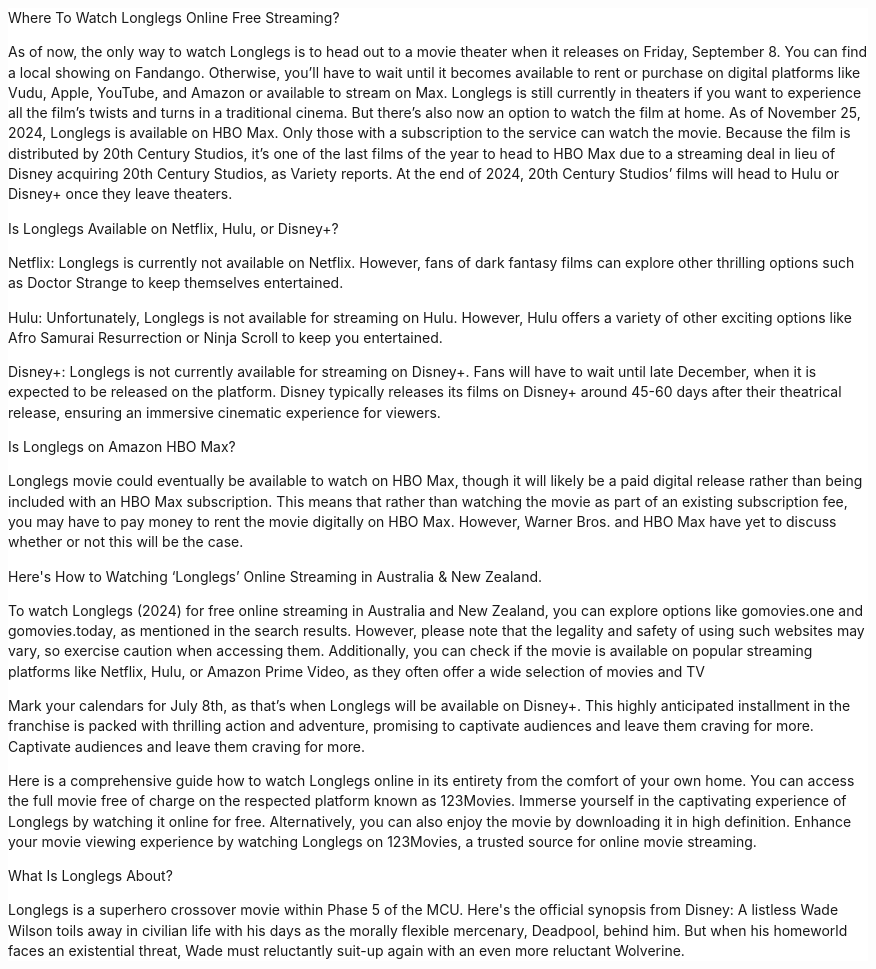 Where To Watch Longlegs Online Free Streaming?

As of now, the only way to watch Longlegs is to head out to a movie theater when it releases on Friday, September 8. You can find a local showing on Fandango. Otherwise, you’ll have to wait until it becomes available to rent or purchase on digital platforms like Vudu, Apple, YouTube, and Amazon or available to stream on Max. Longlegs is still currently in theaters if you want to experience all the film’s twists and turns in a traditional cinema. But there’s also now an option to watch the film at home. As of November 25, 2024, Longlegs is available on HBO Max. Only those with a subscription to the service can watch the movie. Because the film is distributed by 20th Century Studios, it’s one of the last films of the year to head to HBO Max due to a streaming deal in lieu of Disney acquiring 20th Century Studios, as Variety reports. At the end of 2024, 20th Century Studios’ films will head to Hulu or Disney+ once they leave theaters.

Is Longlegs Available on Netflix, Hulu, or Disney+?

Netflix: Longlegs is currently not available on Netflix. However, fans of dark fantasy films can explore other thrilling options such as Doctor Strange to keep themselves entertained.

Hulu: Unfortunately, Longlegs is not available for streaming on Hulu. However, Hulu offers a variety of other exciting options like Afro Samurai Resurrection or Ninja Scroll to keep you entertained.

Disney+: Longlegs is not currently available for streaming on Disney+. Fans will have to wait until late December, when it is expected to be released on the platform. Disney typically releases its films on Disney+ around 45-60 days after their theatrical release, ensuring an immersive cinematic experience for viewers.

Is Longlegs on Amazon HBO Max?

Longlegs movie could eventually be available to watch on HBO Max, though it will likely be a paid digital release rather than being included with an HBO Max subscription. This means that rather than watching the movie as part of an existing subscription fee, you may have to pay money to rent the movie digitally on HBO Max. However, Warner Bros. and HBO Max have yet to discuss whether or not this will be the case.

Here's How to Watching ‘Longlegs’ Online Streaming in Australia & New Zealand.

To watch Longlegs (2024) for free online streaming in Australia and New Zealand, you can explore options like gomovies.one and gomovies.today, as mentioned in the search results. However, please note that the legality and safety of using such websites may vary, so exercise caution when accessing them. Additionally, you can check if the movie is available on popular streaming platforms like Netflix, Hulu, or Amazon Prime Video, as they often offer a wide selection of movies and TV

Mark your calendars for July 8th, as that’s when Longlegs will be available on Disney+. This highly anticipated installment in the franchise is packed with thrilling action and adventure, promising to captivate audiences and leave them craving for more. Captivate audiences and leave them craving for more.

Here is a comprehensive guide how to watch Longlegs online in its entirety from the comfort of your own home. You can access the full movie free of charge on the respected platform known as 123Movies. Immerse yourself in the captivating experience of Longlegs by watching it online for free. Alternatively, you can also enjoy the movie by downloading it in high definition. Enhance your movie viewing experience by watching Longlegs on 123Movies, a trusted source for online movie streaming.

What Is Longlegs About?

Longlegs is a superhero crossover movie within Phase 5 of the MCU. Here's the official synopsis from Disney: A listless Wade Wilson toils away in civilian life with his days as the morally flexible mercenary, Deadpool, behind him. But when his homeworld faces an existential threat, Wade must reluctantly suit-up again with an even more reluctant Wolverine.
